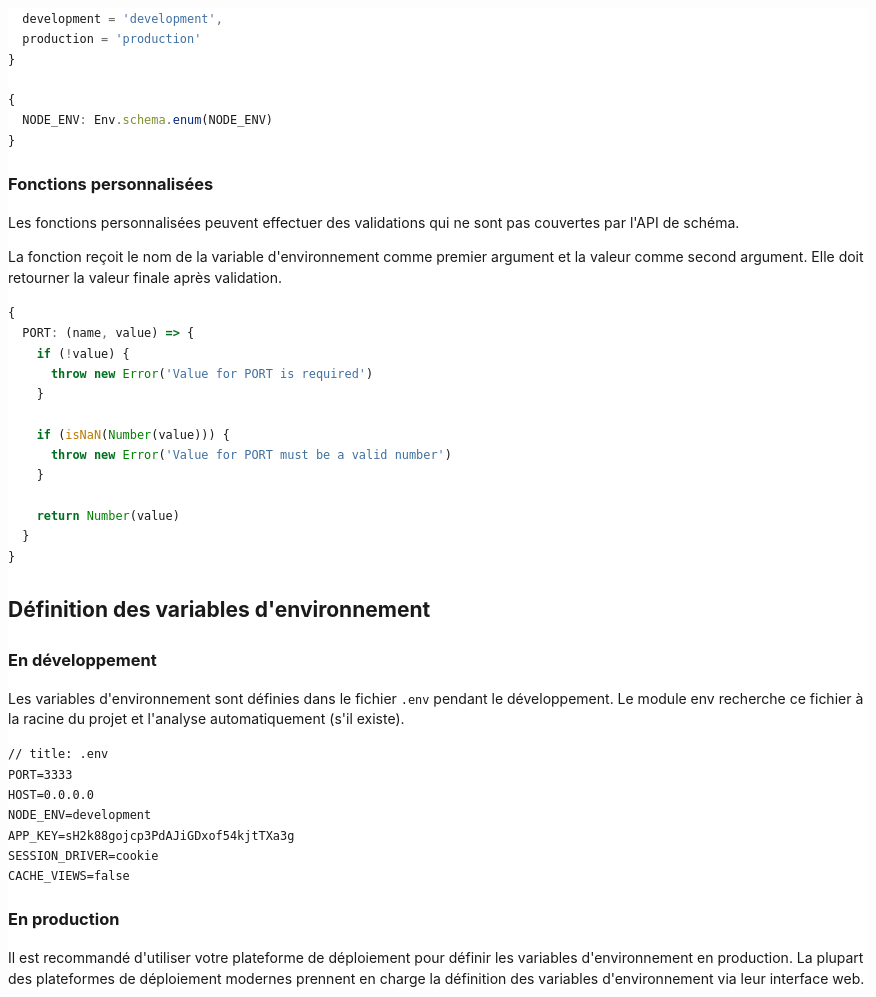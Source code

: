 ```ts
  development = 'development',
  production = 'production'
}

{
  NODE_ENV: Env.schema.enum(NODE_ENV)
}
```

### Fonctions personnalisées
Les fonctions personnalisées peuvent effectuer des validations qui ne sont pas couvertes par l'API de schéma.

La fonction reçoit le nom de la variable d'environnement comme premier argument et la valeur comme second argument. Elle doit retourner la valeur finale après validation.

```ts
{
  PORT: (name, value) => {
    if (!value) {
      throw new Error('Value for PORT is required')
    }
    
    if (isNaN(Number(value))) {
      throw new Error('Value for PORT must be a valid number')
    }

    return Number(value)
  }
}
```

## Définition des variables d'environnement

### En développement
Les variables d'environnement sont définies dans le fichier `.env` pendant le développement. Le module env recherche ce fichier à la racine du projet et l'analyse automatiquement (s'il existe).

```dotenv
// title: .env
PORT=3333
HOST=0.0.0.0
NODE_ENV=development
APP_KEY=sH2k88gojcp3PdAJiGDxof54kjtTXa3g
SESSION_DRIVER=cookie
CACHE_VIEWS=false
```
### En production
Il est recommandé d'utiliser votre plateforme de déploiement pour définir les variables d'environnement en production. La plupart des plateformes de déploiement modernes prennent en charge la définition des variables d'environnement via leur interface web.
